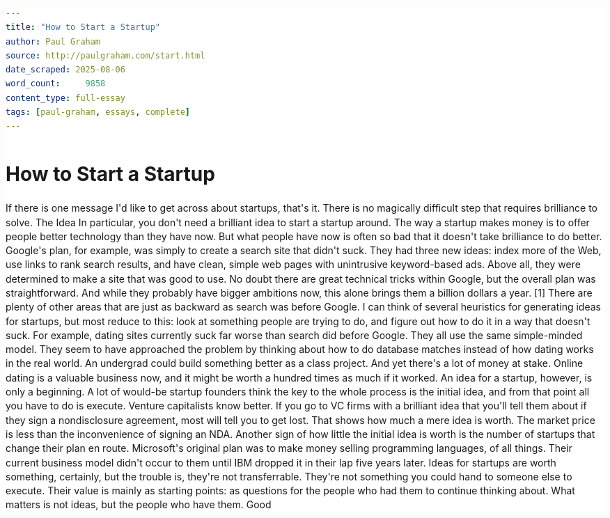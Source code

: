 ```yaml
---
title: "How to Start a Startup"
author: Paul Graham
source: http://paulgraham.com/start.html
date_scraped: 2025-08-06
word_count:     9858
content_type: full-essay
tags: [paul-graham, essays, complete]
---
```


# How to Start a Startup

If there is one message I'd like to get across about startups,
that's it.  There is no magically difficult step that requires
brilliance to solve.
The Idea
In particular, you don't need a brilliant 
idea to start a startup
around.   The way a startup makes money is to offer people better
technology than they have now.  But what people have now is often
so bad that it doesn't take brilliance to do better.
Google's plan, for example, was simply to create a search site that
didn't suck.  They had three new ideas: index more of the Web, use
links to rank search results, and have clean, simple web pages with
unintrusive keyword-based ads.  Above all, they were determined to
make a site that was good to use.  No doubt there are great technical
tricks within Google, but the overall plan was straightforward.
And while they probably have bigger ambitions now, this alone brings
them a billion dollars a year. [1]
There are plenty of other areas that are just as backward as search
was before Google.  I can think of several heuristics for generating
ideas for startups, but most reduce to this: look at something
people are trying to do, and figure out how to do it in a way that
doesn't suck.
For example, dating sites currently suck far worse than search did
before Google.  They all use the same simple-minded model.
They seem to have approached the problem by thinking about how to
do database matches instead of how dating works in the real world.
An undergrad could build something better as a class project.  And
yet there's a lot of money at stake.  Online dating is a valuable
business now, and it might be worth a hundred times as much if it
worked.
An idea for a startup, however, is only a beginning.  A lot of
would-be startup founders think the key to the whole process is the
initial idea, and from that point all you have to do is execute.
Venture capitalists know better.  If you go to VC firms with a
brilliant idea that you'll tell them about if they sign a nondisclosure
agreement, most will tell you to get lost.   That shows how much a 
mere idea is worth. The market price is less than the inconvenience 
of signing an NDA.
Another sign of how little the initial idea is worth is the number
of startups that change their plan en route. Microsoft's original
plan was to make money selling programming languages, of all things.
Their current business model didn't occur to them until IBM dropped
it in their lap five years later.
Ideas for startups are worth something, certainly, but the trouble
is, they're not transferrable.  They're not something you could
hand to someone else to execute.  Their value is mainly as starting
points: as questions for the people who had them to continue thinking
about.
What matters is not ideas, but the people who have them.  Good